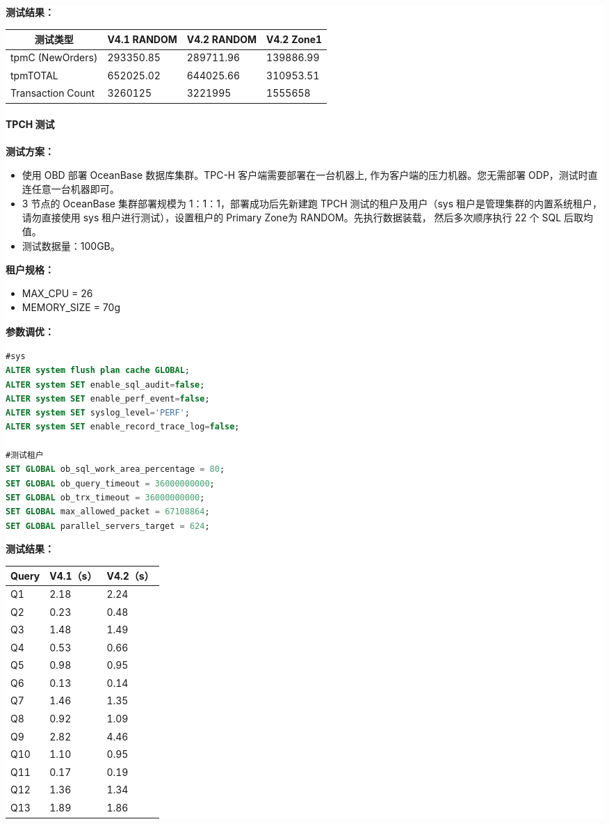 **测试结果：**

| 测试类型 | V4.1 RANDOM | V4.2 RANDOM | V4.2 Zone1 |
| --- | --- | --- | --- |
| tpmC (NewOrders) | 293350.85 | 289711.96 | 139886.99 |
| tpmTOTAL | 652025.02 | 644025.66 | 310953.51 |
| Transaction Count | 3260125 | 3221995 | 1555658 |

#### TPCH 测试

**测试方案：**

* 使用 OBD 部署 OceanBase 数据库集群。TPC-H 客户端需要部署在一台机器上, 作为客户端的压力机器。您无需部署 ODP，测试时直连任意一台机器即可。
* 3 节点的 OceanBase 集群部署规模为 1：1：1，部署成功后先新建跑 TPCH 测试的租户及用户（sys 租户是管理集群的内置系统租户，请勿直接使用 sys 租户进行测试），设置租户的 Primary Zone为 RANDOM。先执行数据装载， 然后多次顺序执行 22 个 SQL 后取均值。
* 测试数据量：100GB。

**租户规格：**

* MAX_CPU = 26
* MEMORY_SIZE = 70g

**参数调优：**

```sql
#sys
ALTER system flush plan cache GLOBAL;
ALTER system SET enable_sql_audit=false;
ALTER system SET enable_perf_event=false;
ALTER system SET syslog_level='PERF';
ALTER system SET enable_record_trace_log=false;

#测试租户
SET GLOBAL ob_sql_work_area_percentage = 80;
SET GLOBAL ob_query_timeout = 36000000000;
SET GLOBAL ob_trx_timeout = 36000000000;
SET GLOBAL max_allowed_packet = 67108864;
SET GLOBAL parallel_servers_target = 624;
```

**测试结果：**

| Query | V4.1（s） | V4.2（s） |
| --- | --- | --- |
| Q1 | 2.18 | 2.24 |
| Q2 | 0.23 | 0.48 |
| Q3 | 1.48 | 1.49 |
| Q4 | 0.53 | 0.66 |
| Q5 | 0.98 | 0.95 |
| Q6 | 0.13 | 0.14 |
| Q7 | 1.46 | 1.35 |
| Q8 | 0.92 | 1.09 |
| Q9 | 2.82 | 4.46 |
| Q10 | 1.10 | 0.95 |
| Q11 | 0.17 | 0.19 |
| Q12 | 1.36 | 1.34 |
| Q13 | 1.89 | 1.86 |